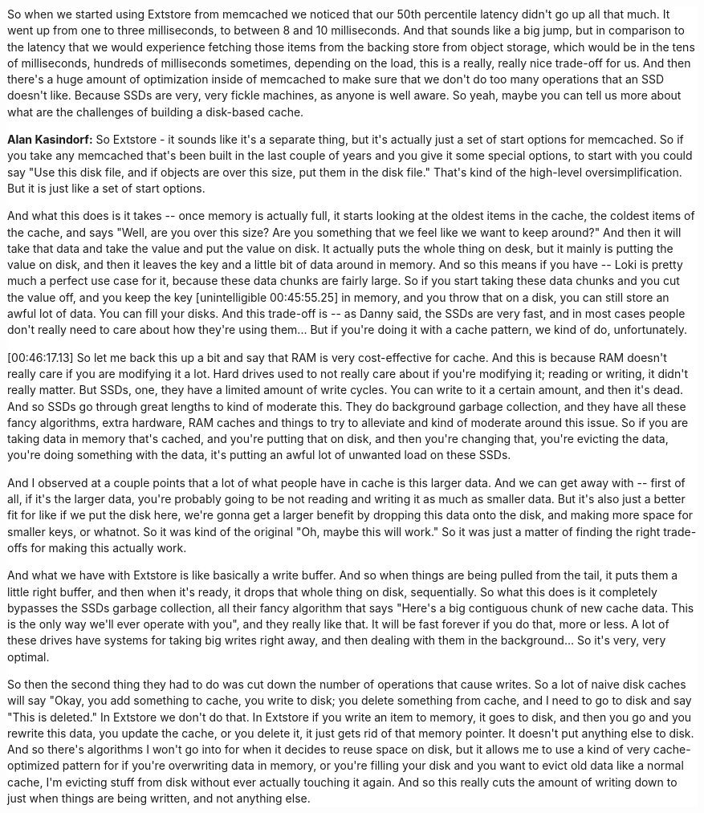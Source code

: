 So when we started using Extstore from memcached we noticed that our 50th percentile latency didn't go up all that much. It went up from one to three milliseconds, to between 8 and 10 milliseconds. And that sounds like a big jump, but in comparison to the latency that we would experience fetching those items from the backing store from object storage, which would be in the tens of milliseconds, hundreds of milliseconds sometimes, depending on the load, this is a really, really nice trade-off for us. And then there's a huge amount of optimization inside of memcached to make sure that we don't do too many operations that an SSD doesn't like. Because SSDs are very, very fickle machines, as anyone is well aware. So yeah, maybe you can tell us more about what are the challenges of building a disk-based cache.

**Alan Kasindorf:** So Extstore - it sounds like it's a separate thing, but it's actually just a set of start options for memcached. So if you take any memcached that's been built in the last couple of years and you give it some special options, to start with you could say "Use this disk file, and if objects are over this size, put them in the disk file." That's kind of the high-level oversimplification. But it is just like a set of start options.

And what this does is it takes -- once memory is actually full, it starts looking at the oldest items in the cache, the coldest items of the cache, and says "Well, are you over this size? Are you something that we feel like we want to keep around?" And then it will take that data and take the value and put the value on disk. It actually puts the whole thing on desk, but it mainly is putting the value on disk, and then it leaves the key and a little bit of data around in memory. And so this means if you have -- Loki is pretty much a perfect use case for it, because these data chunks are fairly large. So if you start taking these data chunks and you cut the value off, and you keep the key \[unintelligible 00:45:55.25\] in memory, and you throw that on a disk, you can still store an awful lot of data. You can fill your disks. And this trade-off is -- as Danny said, the SSDs are very fast, and in most cases people don't really need to care about how they're using them... But if you're doing it with a cache pattern, we kind of do, unfortunately.

\[00:46:17.13\] So let me back this up a bit and say that RAM is very cost-effective for cache. And this is because RAM doesn't really care if you are modifying it a lot. Hard drives used to not really care about if you're modifying it; reading or writing, it didn't really matter. But SSDs, one, they have a limited amount of write cycles. You can write to it a certain amount, and then it's dead. And so SSDs go through great lengths to kind of moderate this. They do background garbage collection, and they have all these fancy algorithms, extra hardware, RAM caches and things to try to alleviate and kind of moderate around this issue. So if you are taking data in memory that's cached, and you're putting that on disk, and then you're changing that, you're evicting the data, you're doing something with the data, it's putting an awful lot of unwanted load on these SSDs.

And I observed at a couple points that a lot of what people have in cache is this larger data. And we can get away with -- first of all, if it's the larger data, you're probably going to be not reading and writing it as much as smaller data. But it's also just a better fit for like if we put the disk here, we're gonna get a larger benefit by dropping this data onto the disk, and making more space for smaller keys, or whatnot. So it was kind of the original "Oh, maybe this will work." So it was just a matter of finding the right trade-offs for making this actually work.

And what we have with Extstore is like basically a write buffer. And so when things are being pulled from the tail, it puts them a little right buffer, and then when it's ready, it drops that whole thing on disk, sequentially. So what this does is it completely bypasses the SSDs garbage collection, all their fancy algorithm that says "Here's a big contiguous chunk of new cache data. This is the only way we'll ever operate with you", and they really like that. It will be fast forever if you do that, more or less. A lot of these drives have systems for taking big writes right away, and then dealing with them in the background... So it's very, very optimal.

So then the second thing they had to do was cut down the number of operations that cause writes. So a lot of naive disk caches will say "Okay, you add something to cache, you write to disk; you delete something from cache, and I need to go to disk and say "This is deleted." In Extstore we don't do that. In Extstore if you write an item to memory, it goes to disk, and then you go and you rewrite this data, you update the cache, or you delete it, it just gets rid of that memory pointer. It doesn't put anything else to disk. And so there's algorithms I won't go into for when it decides to reuse space on disk, but it allows me to use a kind of very cache-optimized pattern for if you're overwriting data in memory, or you're filling your disk and you want to evict old data like a normal cache, I'm evicting stuff from disk without ever actually touching it again. And so this really cuts the amount of writing down to just when things are being written, and not anything else.

